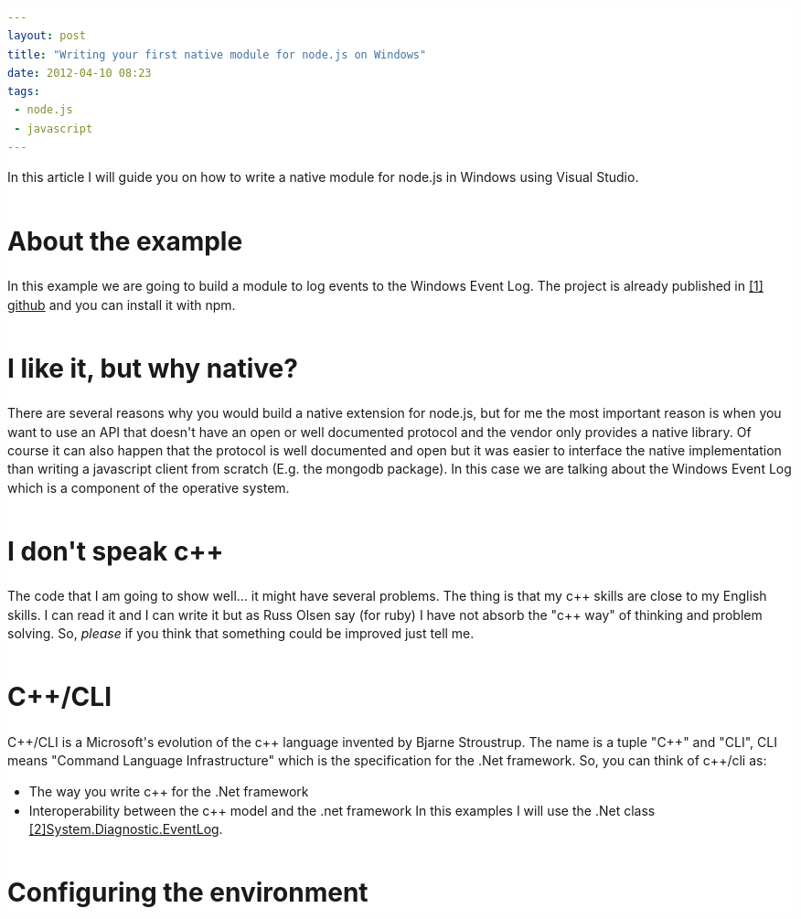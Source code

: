```yaml
---
layout: post
title: "Writing your first native module for node.js on Windows"
date: 2012-04-10 08:23
tags:
 - node.js
 - javascript 
---
```


In this article I will guide you on how to write a native module for node.js in Windows using Visual Studio.

# About the example

In this example we are going to build a module to log events to the Windows Event Log. The project is already published in [[1] github](https://github.com/jfromaniello/windowseventlogjs) and you can install it with npm.

# I like it, but why native?

There are several reasons why you would build a native extension for node.js, but for me the most important reason is when you want to use an API that doesn't have an open or well documented protocol and the vendor only provides a native library. Of course it can also happen that the protocol is well documented and open but it was easier to interface the native implementation than writing a javascript client from scratch (E.g. the mongodb package).
In this case we are talking about the Windows Event Log which is a component of the operative system.

# I don't speak c++ 

The code that I am going to show well... it might have several problems. The thing is that my c++ skills are close to my English skills. I can read it and I can write it but as Russ Olsen say (for ruby) I have not absorb the "c++ way" of thinking and problem solving. So, *please* if you think that something could be improved just tell me.

# C++/CLI

C++/CLI is a Microsoft's evolution of the c++ language invented by Bjarne Stroustrup. The name is a tuple "C++" and "CLI", CLI means "Command Language Infrastructure" which is the specification for the .Net framework. So, you can think of c++/cli as:

 * The way you write c++ for the .Net framework
 * Interoperability between the c++ model and the .net framework 
In this examples I will use the .Net class [[2]System.Diagnostic.EventLog](http://msdn.microsoft.com/en-us/library/system.diagnostics.eventlog.aspx). 

# Configuring the environment 
